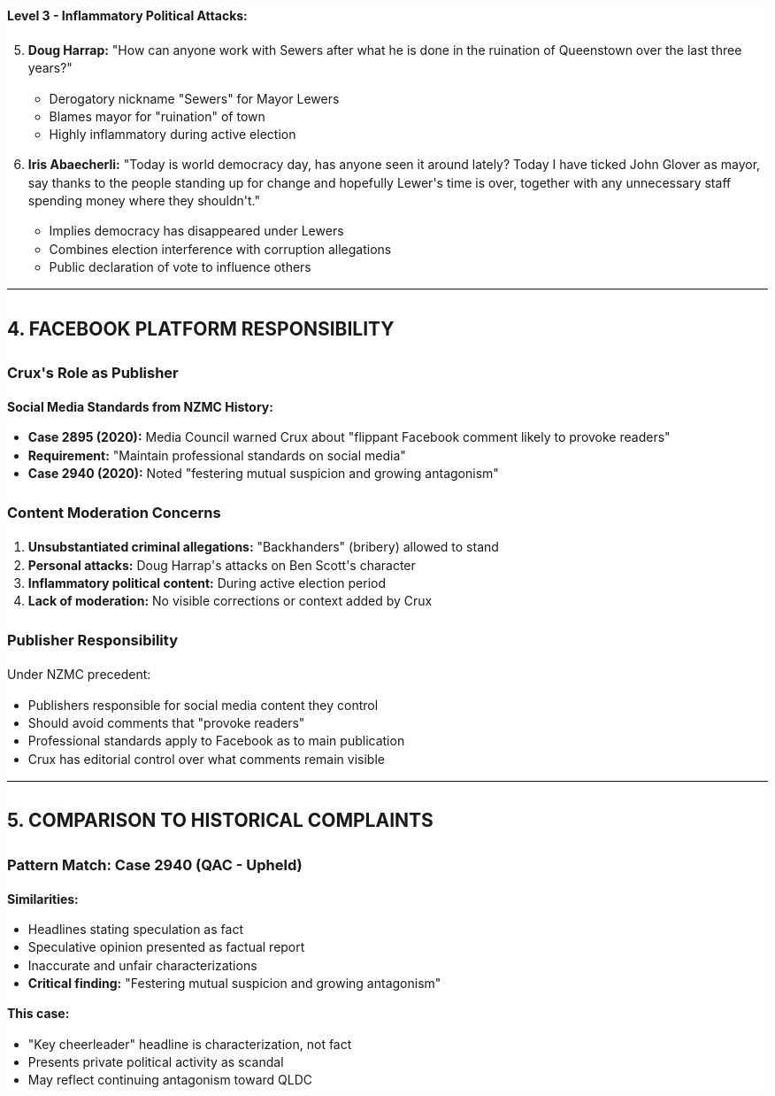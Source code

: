 #### Level 3 - Inflammatory Political Attacks:
5. **Doug Harrap:** "How can anyone work with Sewers after what he is done in the ruination of Queenstown over the last three years?"
   - Derogatory nickname "Sewers" for Mayor Lewers
   - Blames mayor for "ruination" of town
   - Highly inflammatory during active election

6. **Iris Abaecherli:** "Today is world democracy day, has anyone seen it around lately? Today I have ticked John Glover as mayor, say thanks to the people standing up for change and hopefully Lewer's time is over, together with any unnecessary staff spending money where they shouldn't."
   - Implies democracy has disappeared under Lewers
   - Combines election interference with corruption allegations
   - Public declaration of vote to influence others

---

## 4. FACEBOOK PLATFORM RESPONSIBILITY

### Crux's Role as Publisher
**Social Media Standards from NZMC History:**
- **Case 2895 (2020):** Media Council warned Crux about "flippant Facebook comment likely to provoke readers"
- **Requirement:** "Maintain professional standards on social media"
- **Case 2940 (2020):** Noted "festering mutual suspicion and growing antagonism"

### Content Moderation Concerns
1. **Unsubstantiated criminal allegations:** "Backhanders" (bribery) allowed to stand
2. **Personal attacks:** Doug Harrap's attacks on Ben Scott's character
3. **Inflammatory political content:** During active election period
4. **Lack of moderation:** No visible corrections or context added by Crux

### Publisher Responsibility
Under NZMC precedent:
- Publishers responsible for social media content they control
- Should avoid comments that "provoke readers"
- Professional standards apply to Facebook as to main publication
- Crux has editorial control over what comments remain visible

---

## 5. COMPARISON TO HISTORICAL COMPLAINTS

### Pattern Match: Case 2940 (QAC - Upheld)
**Similarities:**
- Headlines stating speculation as fact
- Speculative opinion presented as factual report
- Inaccurate and unfair characterizations
- **Critical finding:** "Festering mutual suspicion and growing antagonism"

**This case:**
- "Key cheerleader" headline is characterization, not fact
- Presents private political activity as scandal
- May reflect continuing antagonism toward QLDC
